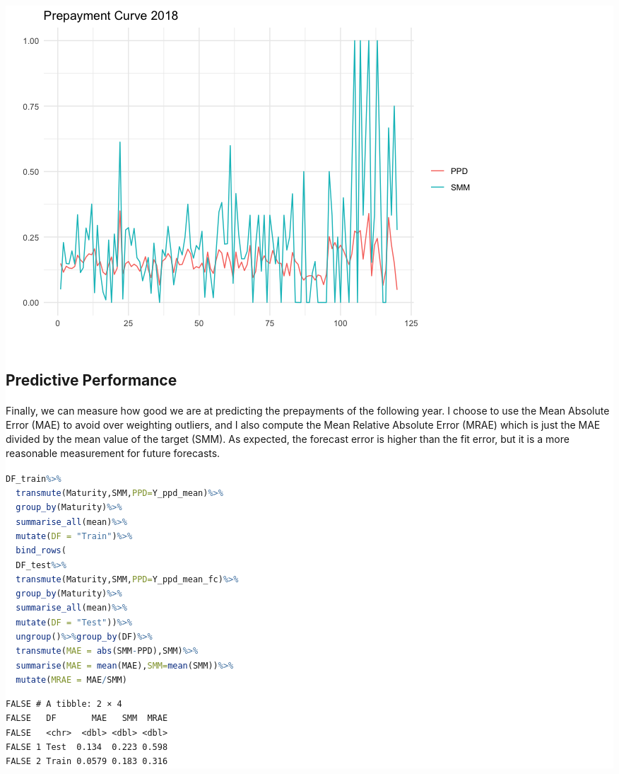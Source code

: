 ![](Curtailments_files/figure-gfm/predPPC-1.png)

## Predictive Performance

Finally, we can measure how good we are at predicting the prepayments of
the following year. I choose to use the Mean Absolute Error (MAE) to
avoid over weighting outliers, and I also compute the Mean Relative
Absolute Error (MRAE) which is just the MAE divided by the mean value of
the target (SMM). As expected, the forecast error is higher than the fit
error, but it is a more reasonable measurement for future forecasts.

``` r
DF_train%>%
  transmute(Maturity,SMM,PPD=Y_ppd_mean)%>%
  group_by(Maturity)%>%
  summarise_all(mean)%>%
  mutate(DF = "Train")%>%
  bind_rows(
  DF_test%>%
  transmute(Maturity,SMM,PPD=Y_ppd_mean_fc)%>%
  group_by(Maturity)%>%
  summarise_all(mean)%>%
  mutate(DF = "Test"))%>%
  ungroup()%>%group_by(DF)%>%
  transmute(MAE = abs(SMM-PPD),SMM)%>%
  summarise(MAE = mean(MAE),SMM=mean(SMM))%>%
  mutate(MRAE = MAE/SMM)
```

    FALSE # A tibble: 2 × 4
    FALSE   DF       MAE   SMM  MRAE
    FALSE   <chr>  <dbl> <dbl> <dbl>
    FALSE 1 Test  0.134  0.223 0.598
    FALSE 2 Train 0.0579 0.183 0.316
